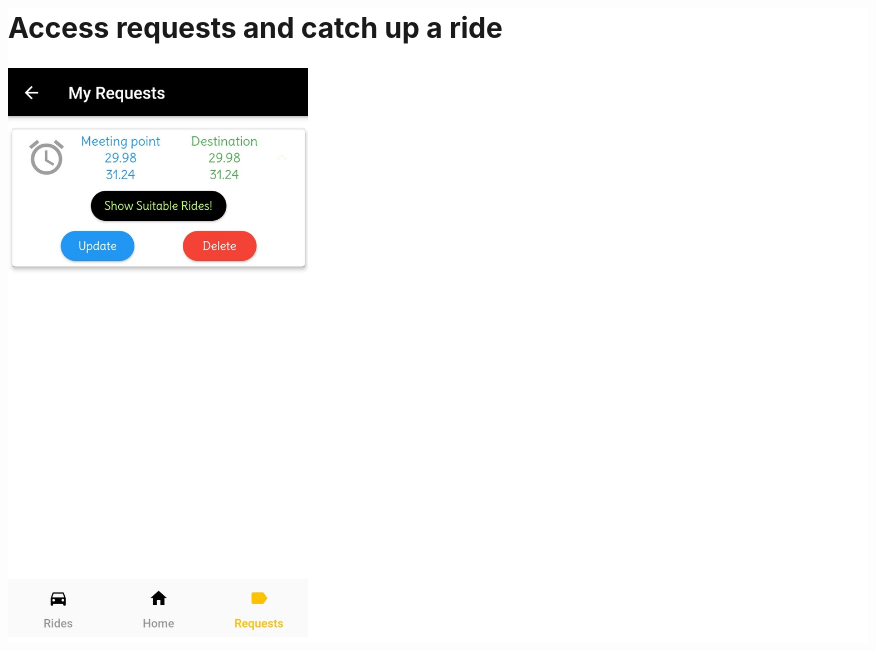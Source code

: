 <h1>Access requests and catch up a ride</h1>
<p>
<img src="https://github.com/MahmouedMohamed/Fe_Sektak/blob/master/blob/12.jpg" width="300">